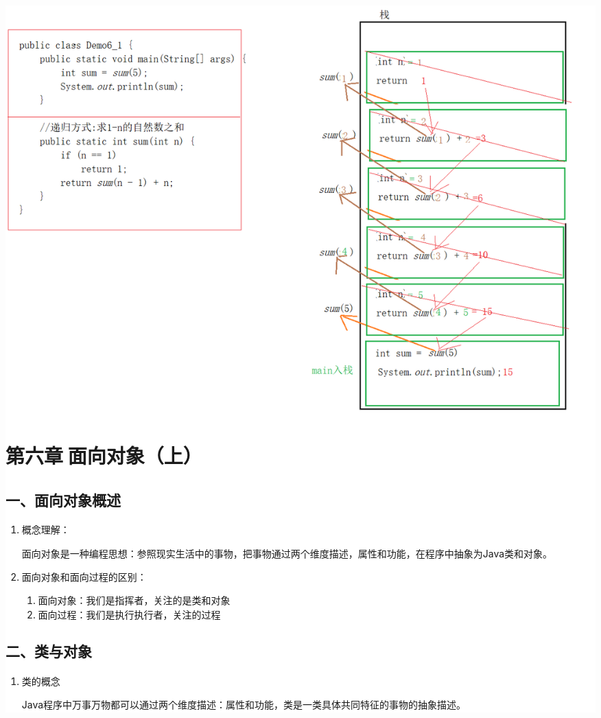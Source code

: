 ![image-20231103092439403](imgs/image-20231103092439403.png)



# 第六章 面向对象（上）

## 一、面向对象概述

1. 概念理解：

   面向对象是一种编程思想：参照现实生活中的事物，把事物通过两个维度描述，属性和功能，在程序中抽象为Java类和对象。

2. 面向对象和面向过程的区别：

   1. 面向对象：我们是指挥者，关注的是类和对象
   2. 面向过程：我们是执行执行者，关注的过程

## 二、类与对象

1. 类的概念

   Java程序中万事万物都可以通过两个维度描述：属性和功能，类是一类具体共同特征的事物的抽象描述。

